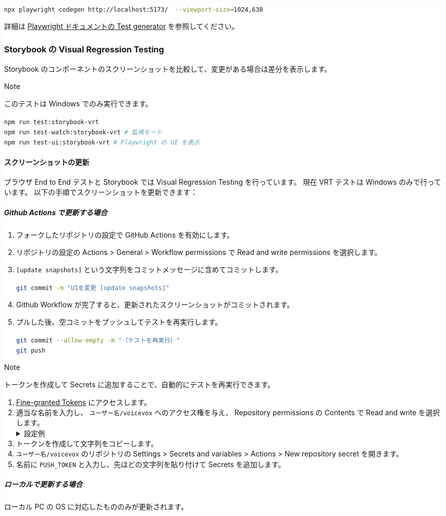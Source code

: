 ```bash
npx playwright codegen http://localhost:5173/  --viewport-size=1024,630
```

詳細は [Playwright ドキュメントの Test generator](https://playwright.dev/docs/codegen-intro) を参照してください。

### Storybook の Visual Regression Testing

Storybook のコンポーネントのスクリーンショットを比較して、変更がある場合は差分を表示します。

> [!NOTE]
> このテストは Windows でのみ実行できます。

```bash
npm run test:storybook-vrt
npm run test-watch:storybook-vrt # 監視モード
npm run test-ui:storybook-vrt # Playwright の UI を表示
```

#### スクリーンショットの更新

ブラウザ End to End テストと Storybook では Visual Regression Testing を行っています。
現在 VRT テストは Windows のみで行っています。
以下の手順でスクリーンショットを更新できます：

##### Github Actions で更新する場合

1. フォークしたリポジトリの設定で GitHub Actions を有効にします。
2. リポジトリの設定の Actions > General > Workflow permissions で Read and write permissions を選択します。
3. `[update snapshots]` という文字列をコミットメッセージに含めてコミットします。

   ```bash
   git commit -m "UIを変更 [update snapshots]"
   ```

4. Github Workflow が完了すると、更新されたスクリーンショットがコミットされます。
5. プルした後、空コミットをプッシュしてテストを再実行します。

   ```bash
   git commit --allow-empty -m "（テストを再実行）"
   git push
   ```

> [!NOTE]
> トークンを作成して Secrets に追加することで、自動的にテストを再実行できます。
>
> 1. [Fine-granted Tokens](https://github.com/settings/personal-access-tokens/new) にアクセスします。
> 2. 適当な名前を入力し、 `ユーザー名/voicevox` へのアクセス権を与え、 Repository permissions の Contents で Read and write を選択します。
>    <details><summary>設定例</summary></details>
> 3. トークンを作成して文字列をコピーします。
> 4. `ユーザー名/voicevox` のリポジトリの Settings > Secrets and variables > Actions > New repository secret を開きます。
> 5. 名前に `PUSH_TOKEN` と入力し、先ほどの文字列を貼り付けて Secrets を追加します。

##### ローカルで更新する場合

ローカル PC の OS に対応したもののみが更新されます。
